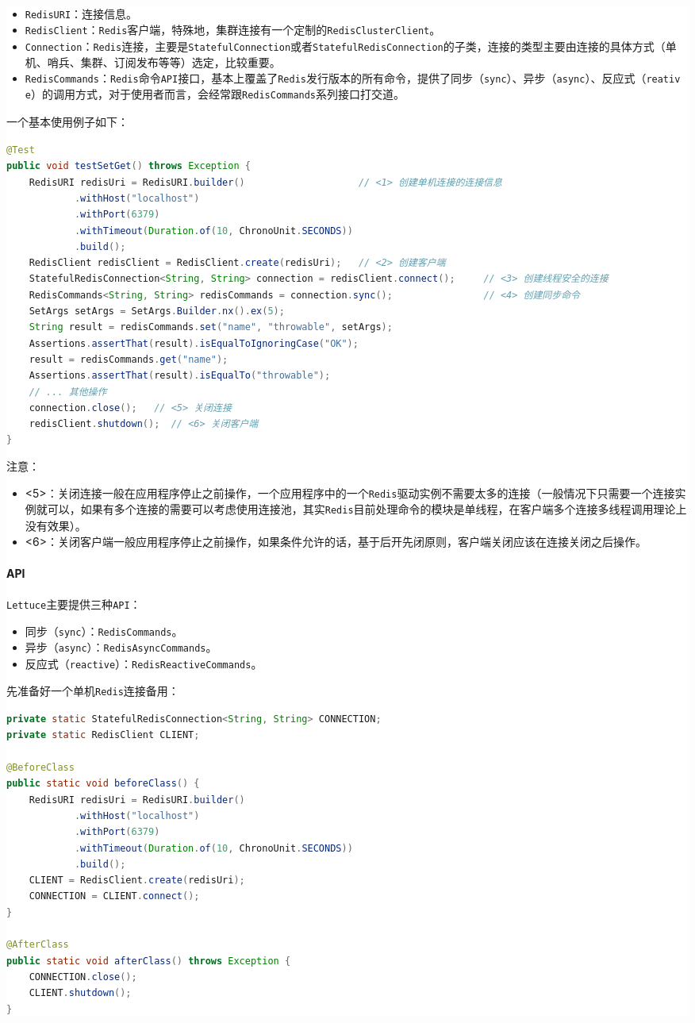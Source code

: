 - `RedisURI`：连接信息。
- `RedisClient`：`Redis`客户端，特殊地，集群连接有一个定制的`RedisClusterClient`。
- `Connection`：`Redis`连接，主要是`StatefulConnection`或者`StatefulRedisConnection`的子类，连接的类型主要由连接的具体方式（单机、哨兵、集群、订阅发布等等）选定，比较重要。
- `RedisCommands`：`Redis`命令`API`接口，基本上覆盖了`Redis`发行版本的所有命令，提供了同步（`sync`）、异步（`async`）、反应式（`reative`）的调用方式，对于使用者而言，会经常跟`RedisCommands`系列接口打交道。

一个基本使用例子如下：

```java
@Test
public void testSetGet() throws Exception {
    RedisURI redisUri = RedisURI.builder()                    // <1> 创建单机连接的连接信息
            .withHost("localhost")
            .withPort(6379)
            .withTimeout(Duration.of(10, ChronoUnit.SECONDS))
            .build();
    RedisClient redisClient = RedisClient.create(redisUri);   // <2> 创建客户端
    StatefulRedisConnection<String, String> connection = redisClient.connect();     // <3> 创建线程安全的连接
    RedisCommands<String, String> redisCommands = connection.sync();                // <4> 创建同步命令
    SetArgs setArgs = SetArgs.Builder.nx().ex(5);
    String result = redisCommands.set("name", "throwable", setArgs);
    Assertions.assertThat(result).isEqualToIgnoringCase("OK");
    result = redisCommands.get("name");
    Assertions.assertThat(result).isEqualTo("throwable");
    // ... 其他操作
    connection.close();   // <5> 关闭连接
    redisClient.shutdown();  // <6> 关闭客户端
}
```

注意：

- <5>：关闭连接一般在应用程序停止之前操作，一个应用程序中的一个`Redis`驱动实例不需要太多的连接（一般情况下只需要一个连接实例就可以，如果有多个连接的需要可以考虑使用连接池，其实`Redis`目前处理命令的模块是单线程，在客户端多个连接多线程调用理论上没有效果）。
- <6>：关闭客户端一般应用程序停止之前操作，如果条件允许的话，基于后开先闭原则，客户端关闭应该在连接关闭之后操作。

#### API

`Lettuce`主要提供三种`API`：

- 同步（`sync`）：`RedisCommands`。
- 异步（`async`）：`RedisAsyncCommands`。
- 反应式（`reactive`）：`RedisReactiveCommands`。

先准备好一个单机`Redis`连接备用：

```java
private static StatefulRedisConnection<String, String> CONNECTION;
private static RedisClient CLIENT;

@BeforeClass
public static void beforeClass() {
    RedisURI redisUri = RedisURI.builder()
            .withHost("localhost")
            .withPort(6379)
            .withTimeout(Duration.of(10, ChronoUnit.SECONDS))
            .build();
    CLIENT = RedisClient.create(redisUri);
    CONNECTION = CLIENT.connect();
}

@AfterClass
public static void afterClass() throws Exception {
    CONNECTION.close();
    CLIENT.shutdown();
}
```